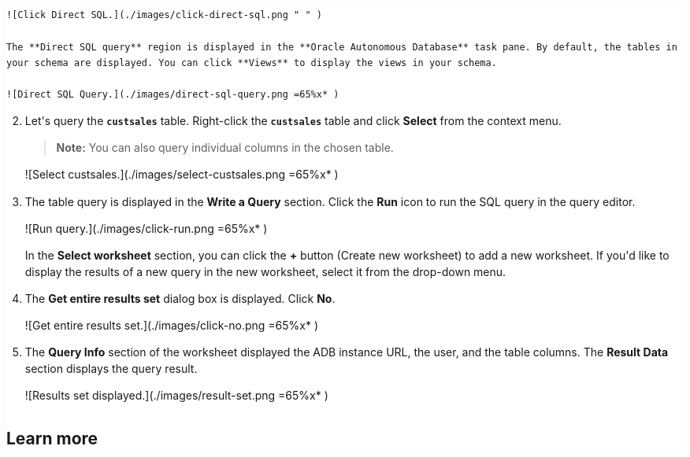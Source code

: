     ![Click Direct SQL.](./images/click-direct-sql.png " " )

    The **Direct SQL query** region is displayed in the **Oracle Autonomous Database** task pane. By default, the tables in your schema are displayed. You can click **Views** to display the views in your schema.

    ![Direct SQL Query.](./images/direct-sql-query.png =65%x* )

2. Let's query the **`custsales`** table. Right-click the **`custsales`** table and click **Select** from the context menu.

    > **Note:** You can also query individual columns in the chosen table.

    ![Select custsales.](./images/select-custsales.png =65%x* )

3. The table query is displayed in the **Write a Query** section. Click the **Run** icon to run the SQL query in the query editor.

    ![Run query.](./images/click-run.png =65%x* )

    In the **Select worksheet** section, you can click the **+** button (Create new worksheet) to add a new worksheet. If you'd like to display the results of a new query in the new worksheet, select it from the drop-down menu.

4. The **Get entire results set** dialog box is displayed. Click **No**.

    ![Get entire results set.](./images/click-no.png =65%x* )

5. The **Query Info** section of the worksheet displayed the ADB instance URL, the user, and the table columns. The **Result Data** section displays the query result.

    ![Results set displayed.](./images/result-set.png =65%x* )

## Learn more
